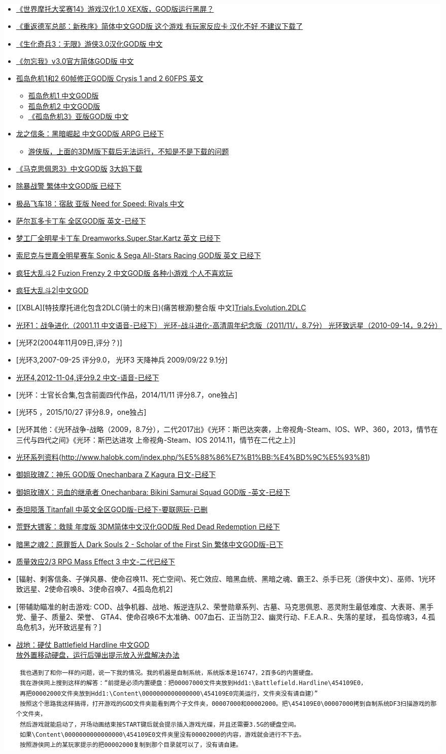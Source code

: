  - [《世界摩托大奖赛14》游戏汉化1.0 XEX版，GOD版运行黑屏？](http://down.ali213.net/tvgame/M14CXEX.html)
 - [《重返德军总部：新秩序》简体中文GOD版 这个游戏 有玩家反应卡 汉化不好 不建议下载了](http://down.ali213.net/tvgame/WTNOCGOD.html#down_load)
 - [《生化奇兵3：无限》游侠3.0汉化GOD版 中文](http://down.ali213.net/tvgame/BioshockInfiniteCHGOD.html)
 - [《勿忘我》v3.0官方简体GOD版 中文](http://down.ali213.net/tvgame/RememberMeCHGOD.html)
 - [孤岛危机1和2 60帧修正GOD版 Crysis 1 and 2 60FPS 英文](http://dl.3dmgame.com/201405/46365.html)
	- [孤岛危机1 中文GOD版](http://dl.3dmgame.com/201405/46368.html)
	- [孤岛危机2 中文GOD版](http://dl.3dmgame.com/201405/46366.html)
    - [《孤岛危机3》亚版GOD版 中文](http://down.ali213.net/tvgame/Crysis3CHGOD.html)
 - [龙之信条：黑暗崛起 中文GOD版 ARPG 已经下](http://dl.3dmgame.com/201312/41347.html)
    - [游侠版，上面的3DM版下载后无法运行，不知是不是下载的问题](http://fenxiang.qq.com/upload/index.php/share/share_c/index_v2/2SSMv1d~d~VJc2eVCZL1wPNrV8Sg8yFr3mNxonzJ)
 - [《马克思佩恩3》中文GOD版](http://game.ali213.net/thread-4414847-1-1.html)                  [3大妈下载](http://dl.3dmgame.com/201403/43938.html)
 - [除暴战警 繁体中文GOD版 已经下 ](http://dl.3dmgame.com/201509/63491.html)
  
 - [极品飞车18：宿敌 亚版 Need for Speed: Rivals 中文](http://dl.3dmgame.com/201405/46534.html)
 - [萨尔瓦多卡丁车 全区GOD版 英文-已经下](http://dl.3dmgame.com/201403/44163.html)
 - [梦工厂全明星卡丁车 Dreamworks.Super.Star.Kartz 英文 已经下](http://dl.3dmgame.com/201404/44986.html)
 - [索尼克与世嘉全明星赛车 Sonic & Sega All-Stars Racing GOD版 英文 已经下](http://dl.3dmgame.com/201409/50497.html)
 - [疯狂大乱斗2 Fuzion Frenzy 2 中文GOD版 各种小游戏 个人不喜欢玩](http://dl.3dmgame.com/201401/42036.html)
 - [疯狂大乱斗2|中文GOD](http://game.ali213.net/thread-5032330-1-1.html)
 - [[XBLA][特技摩托进化包含2DLC(骑士的末日)(痛苦根源)整合版 中文][Trials.Evolution.2DLC](http://game.ali213.net/thread-4472100-1-1.html)
 
 - [光环1：战争进化（2001.11 中文语音-已经下） 光环-战斗进化-高清周年纪念版（2011/11/，8.7分） 光环致远星（2010-09-14，9.2分）](http://game.ali213.net/thread-4412161-1-1.html)
 - [光环2(2004年11月09日,评分？)]
 - [光环3,2007-09-25 评分9.0， 光环3 天降神兵 2009/09/22 9.1分]
 - [光环4,2012-11-04,评分9.2 中文-语音-已经下](http://dl.3dmgame.com/201311/40825.html)
 - [光环：士官长合集,包含前面四代作品，2014/11/11 评分8.7，one独占]
 - [光环5 ，2015/10/27 评分8.9，one独占]
 - [光环其他：《光环战争-战略（2009，8.7分），二代2017出》《光环：斯巴达突袭，上帝视角-Steam、IOS、WP、360，2013，情节在三代与四代之间》《光环：斯巴达进攻 上帝视角-Steam、IOS 2014.11，情节在二代之上》]
 - [光环系列资料](http://games.qq.com/a/20151026/030217.htm)(http://www.halobk.com/index.php/%E5%88%86%E7%B1%BB:%E4%BD%9C%E5%93%81)
 
 - [御姐玫瑰Z：神乐 GOD版 Onechanbara Z Kagura 日文-已经下](http://dl.3dmgame.com/201504/57672.html)
 - [御姐玫瑰X：忌血的继承者 Onechanbara: Bikini Samurai Squad GOD版 -英文-已经下](http://dl.3dmgame.com/201504/57670.html)
 - [泰坦陨落 Titanfall 中英文全区GOD版-已经下-要联网玩-已删](http://dl.3dmgame.com/201404/44976.html)
 - [荒野大镖客：救赎 年度版 3DM简体中文汉化GOD版 Red Dead Redemption 已经下](http://dl.3dmgame.com/201308/36628.html)
 - [暗黑之魂2：原罪哲人 Dark Souls 2 - Scholar of the First Sin 繁体中文GOD版-已下](http://dl.3dmgame.com/201504/57990.html)
 - [质量效应2/3 RPG Mass Effect 3 中文-二代已经下 ](http://dl.3dmgame.com/zlist-15-0-0-0-0-%E4%B8%AD%E6%96%87-0-0-0-221-%E8%B4%A8%E9%87%8F%E6%95%88%E5%BA%94-0-0-0-0-0)
 
 - [辐射、剌客信条、子弹风暴、使命召唤11、死亡空间\、死亡效应、暗黑血统、黑暗之魂、霸王2、杀手已死（游侠中文）、巫师、1光环致远星、2使命召唤8、3使命召唤7、4孤岛危机2]
 - [带辅助瞄准的射击游戏: COD、战争机器、战地、叛逆连队2、荣誉勋章系列、古墓、马克思佩恩、恶灵附生最低难度、大表哥、黑手党、量子、质量2、荣誉、
    GTA4、使命召唤6不太准确、007血石、正当防卫2、幽灵行动、F.E.A.R.、失落的星球，    孤岛惊魂3，4.孤岛危机3，光环致远星有？]
 
 - [战地：硬仗 Battlefield Hardline 中文GOD ](http://game.ali213.net/thread-5653135-1-1.html)	
   [放外置移动硬盘，运行后弹出提示放入光盘解决办法](http://bbs.tgbus.com/thread-5948421-1-1.html)
    ```
	 我也遇到了和你一样的问题，说一下我的情况。我的机器是自制系统，系统版本是16747，2百多G的内置硬盘。
	 我在游侠网上搜到这样的解答：“前提是必须内置硬盘：把00007000文件夹放到Hdd1:\Battlefield.Hardline\454109E0，
	 再把00002000文件夹放到Hdd1:\Content\0000000000000000\454109E0完美运行，文件夹没有请自建）”
	 按照这个思路我这样搞得，打开游戏的GOD文件夹能看到两个子文件夹，00007000和00002000。把\454109E0\00007000拷到自制系统DF3扫描游戏的那个文件夹，
	 然后游戏就能启动了，开场动画结束按START键后就会提示插入游戏光碟，并且还需要3.5G的硬盘空间。
	 如果\Content\0000000000000000\454109E0文件夹里没有00002000的内容，游戏就会进行不下去。
	 按照游侠网上的某玩家提示的把00002000复制到那个目录就可以了，没有请自建。
	```
	